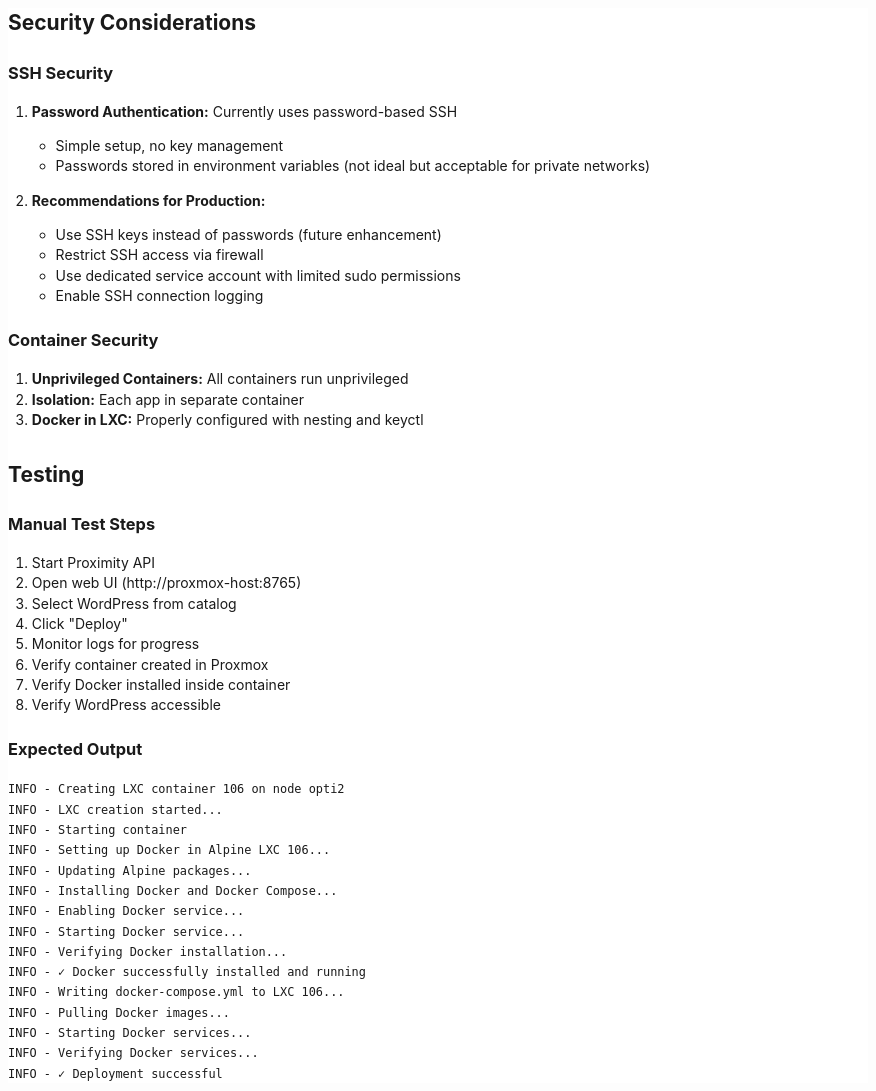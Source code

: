 ## Security Considerations

### SSH Security

1. **Password Authentication:** Currently uses password-based SSH
   - Simple setup, no key management
   - Passwords stored in environment variables (not ideal but acceptable for private networks)

2. **Recommendations for Production:**
   - Use SSH keys instead of passwords (future enhancement)
   - Restrict SSH access via firewall
   - Use dedicated service account with limited sudo permissions
   - Enable SSH connection logging

### Container Security

1. **Unprivileged Containers:** All containers run unprivileged
2. **Isolation:** Each app in separate container
3. **Docker in LXC:** Properly configured with nesting and keyctl

## Testing

### Manual Test Steps

1. Start Proximity API
2. Open web UI (http://proxmox-host:8765)
3. Select WordPress from catalog
4. Click "Deploy"
5. Monitor logs for progress
6. Verify container created in Proxmox
7. Verify Docker installed inside container
8. Verify WordPress accessible

### Expected Output

```
INFO - Creating LXC container 106 on node opti2
INFO - LXC creation started...
INFO - Starting container
INFO - Setting up Docker in Alpine LXC 106...
INFO - Updating Alpine packages...
INFO - Installing Docker and Docker Compose...
INFO - Enabling Docker service...
INFO - Starting Docker service...
INFO - Verifying Docker installation...
INFO - ✓ Docker successfully installed and running
INFO - Writing docker-compose.yml to LXC 106...
INFO - Pulling Docker images...
INFO - Starting Docker services...
INFO - Verifying Docker services...
INFO - ✓ Deployment successful
```
